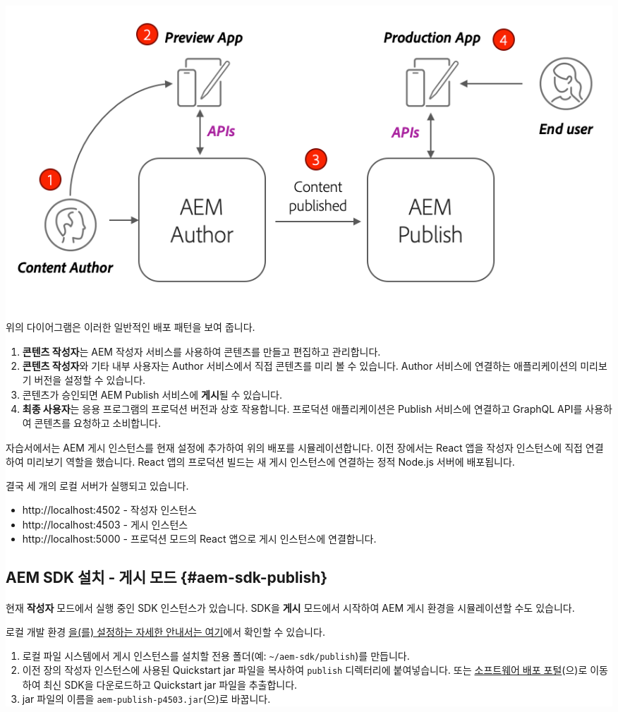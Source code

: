 ![높은 수준의 배포 패턴](assets/publish-deployment/high-level-deployment.png)

위의 다이어그램은 이러한 일반적인 배포 패턴을 보여 줍니다.

1. **콘텐츠 작성자**&#x200B;는 AEM 작성자 서비스를 사용하여 콘텐츠를 만들고 편집하고 관리합니다.
2. **콘텐츠 작성자**&#x200B;와 기타 내부 사용자는 Author 서비스에서 직접 콘텐츠를 미리 볼 수 있습니다. Author 서비스에 연결하는 애플리케이션의 미리보기 버전을 설정할 수 있습니다.
3. 콘텐츠가 승인되면 AEM Publish 서비스에 **게시**&#x200B;될 수 있습니다.
4. **최종 사용자**&#x200B;는 응용 프로그램의 프로덕션 버전과 상호 작용합니다. 프로덕션 애플리케이션은 Publish 서비스에 연결하고 GraphQL API를 사용하여 콘텐츠를 요청하고 소비합니다.

자습서에서는 AEM 게시 인스턴스를 현재 설정에 추가하여 위의 배포를 시뮬레이션합니다. 이전 장에서는 React 앱을 작성자 인스턴스에 직접 연결하여 미리보기 역할을 했습니다. React 앱의 프로덕션 빌드는 새 게시 인스턴스에 연결하는 정적 Node.js 서버에 배포됩니다.

결국 세 개의 로컬 서버가 실행되고 있습니다.

* http://localhost:4502 - 작성자 인스턴스
* http://localhost:4503 - 게시 인스턴스
* http://localhost:5000 - 프로덕션 모드의 React 앱으로 게시 인스턴스에 연결합니다.

## AEM SDK 설치 - 게시 모드 {#aem-sdk-publish}

현재 **작성자** 모드에서 실행 중인 SDK 인스턴스가 있습니다. SDK을 **게시** 모드에서 시작하여 AEM 게시 환경을 시뮬레이션할 수도 있습니다.

로컬 개발 환경 [을(를) 설정하는 자세한 안내서는 여기](https://experienceleague.adobe.com/docs/experience-manager-learn/cloud-service/local-development-environment-set-up/overview.html?lang=en#local-development-environment-set-up)에서 확인할 수 있습니다.

1. 로컬 파일 시스템에서 게시 인스턴스를 설치할 전용 폴더(예: `~/aem-sdk/publish`)를 만듭니다.
1. 이전 장의 작성자 인스턴스에 사용된 Quickstart jar 파일을 복사하여 `publish` 디렉터리에 붙여넣습니다. 또는 [소프트웨어 배포 포털](https://experience.adobe.com/#/downloads/content/software-distribution/en/aemcloud.html)&#x200B;(으)로 이동하여 최신 SDK을 다운로드하고 Quickstart jar 파일을 추출합니다.
1. jar 파일의 이름을 `aem-publish-p4503.jar`(으)로 바꿉니다.
